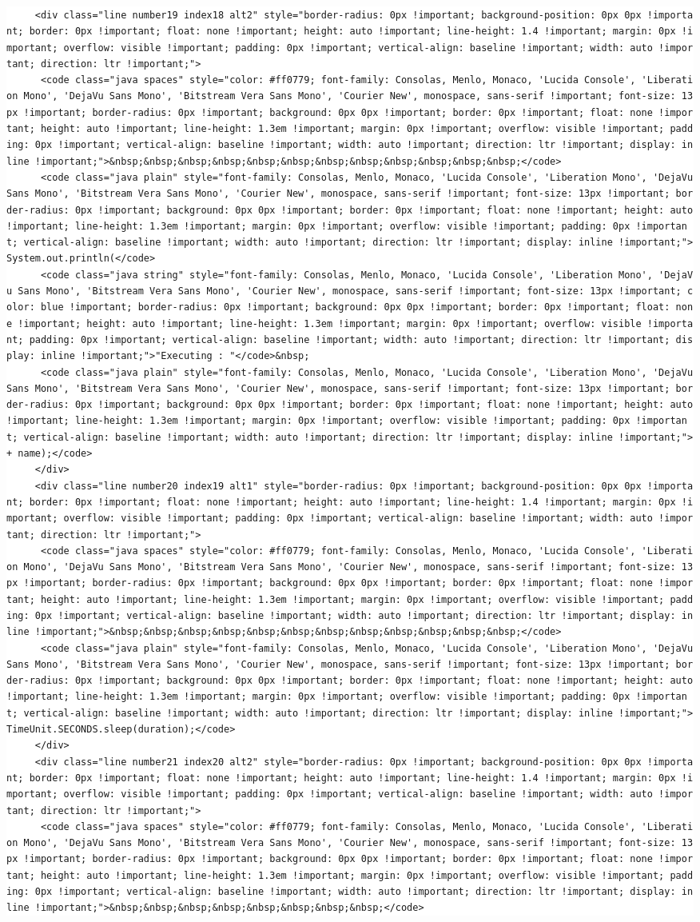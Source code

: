          <div class="line number19 index18 alt2" style="border-radius: 0px !important; background-position: 0px 0px !important; border: 0px !important; float: none !important; height: auto !important; line-height: 1.4 !important; margin: 0px !important; overflow: visible !important; padding: 0px !important; vertical-align: baseline !important; width: auto !important; direction: ltr !important;"> 
          <code class="java spaces" style="color: #ff0779; font-family: Consolas, Menlo, Monaco, 'Lucida Console', 'Liberation Mono', 'DejaVu Sans Mono', 'Bitstream Vera Sans Mono', 'Courier New', monospace, sans-serif !important; font-size: 13px !important; border-radius: 0px !important; background: 0px 0px !important; border: 0px !important; float: none !important; height: auto !important; line-height: 1.3em !important; margin: 0px !important; overflow: visible !important; padding: 0px !important; vertical-align: baseline !important; width: auto !important; direction: ltr !important; display: inline !important;">&nbsp;&nbsp;&nbsp;&nbsp;&nbsp;&nbsp;&nbsp;&nbsp;&nbsp;&nbsp;&nbsp;&nbsp;</code>
          <code class="java plain" style="font-family: Consolas, Menlo, Monaco, 'Lucida Console', 'Liberation Mono', 'DejaVu Sans Mono', 'Bitstream Vera Sans Mono', 'Courier New', monospace, sans-serif !important; font-size: 13px !important; border-radius: 0px !important; background: 0px 0px !important; border: 0px !important; float: none !important; height: auto !important; line-height: 1.3em !important; margin: 0px !important; overflow: visible !important; padding: 0px !important; vertical-align: baseline !important; width: auto !important; direction: ltr !important; display: inline !important;">System.out.println(</code>
          <code class="java string" style="font-family: Consolas, Menlo, Monaco, 'Lucida Console', 'Liberation Mono', 'DejaVu Sans Mono', 'Bitstream Vera Sans Mono', 'Courier New', monospace, sans-serif !important; font-size: 13px !important; color: blue !important; border-radius: 0px !important; background: 0px 0px !important; border: 0px !important; float: none !important; height: auto !important; line-height: 1.3em !important; margin: 0px !important; overflow: visible !important; padding: 0px !important; vertical-align: baseline !important; width: auto !important; direction: ltr !important; display: inline !important;">"Executing : "</code>&nbsp;
          <code class="java plain" style="font-family: Consolas, Menlo, Monaco, 'Lucida Console', 'Liberation Mono', 'DejaVu Sans Mono', 'Bitstream Vera Sans Mono', 'Courier New', monospace, sans-serif !important; font-size: 13px !important; border-radius: 0px !important; background: 0px 0px !important; border: 0px !important; float: none !important; height: auto !important; line-height: 1.3em !important; margin: 0px !important; overflow: visible !important; padding: 0px !important; vertical-align: baseline !important; width: auto !important; direction: ltr !important; display: inline !important;">+ name);</code> 
         </div> 
         <div class="line number20 index19 alt1" style="border-radius: 0px !important; background-position: 0px 0px !important; border: 0px !important; float: none !important; height: auto !important; line-height: 1.4 !important; margin: 0px !important; overflow: visible !important; padding: 0px !important; vertical-align: baseline !important; width: auto !important; direction: ltr !important;"> 
          <code class="java spaces" style="color: #ff0779; font-family: Consolas, Menlo, Monaco, 'Lucida Console', 'Liberation Mono', 'DejaVu Sans Mono', 'Bitstream Vera Sans Mono', 'Courier New', monospace, sans-serif !important; font-size: 13px !important; border-radius: 0px !important; background: 0px 0px !important; border: 0px !important; float: none !important; height: auto !important; line-height: 1.3em !important; margin: 0px !important; overflow: visible !important; padding: 0px !important; vertical-align: baseline !important; width: auto !important; direction: ltr !important; display: inline !important;">&nbsp;&nbsp;&nbsp;&nbsp;&nbsp;&nbsp;&nbsp;&nbsp;&nbsp;&nbsp;&nbsp;&nbsp;</code>
          <code class="java plain" style="font-family: Consolas, Menlo, Monaco, 'Lucida Console', 'Liberation Mono', 'DejaVu Sans Mono', 'Bitstream Vera Sans Mono', 'Courier New', monospace, sans-serif !important; font-size: 13px !important; border-radius: 0px !important; background: 0px 0px !important; border: 0px !important; float: none !important; height: auto !important; line-height: 1.3em !important; margin: 0px !important; overflow: visible !important; padding: 0px !important; vertical-align: baseline !important; width: auto !important; direction: ltr !important; display: inline !important;">TimeUnit.SECONDS.sleep(duration);</code> 
         </div> 
         <div class="line number21 index20 alt2" style="border-radius: 0px !important; background-position: 0px 0px !important; border: 0px !important; float: none !important; height: auto !important; line-height: 1.4 !important; margin: 0px !important; overflow: visible !important; padding: 0px !important; vertical-align: baseline !important; width: auto !important; direction: ltr !important;"> 
          <code class="java spaces" style="color: #ff0779; font-family: Consolas, Menlo, Monaco, 'Lucida Console', 'Liberation Mono', 'DejaVu Sans Mono', 'Bitstream Vera Sans Mono', 'Courier New', monospace, sans-serif !important; font-size: 13px !important; border-radius: 0px !important; background: 0px 0px !important; border: 0px !important; float: none !important; height: auto !important; line-height: 1.3em !important; margin: 0px !important; overflow: visible !important; padding: 0px !important; vertical-align: baseline !important; width: auto !important; direction: ltr !important; display: inline !important;">&nbsp;&nbsp;&nbsp;&nbsp;&nbsp;&nbsp;&nbsp;&nbsp;</code>